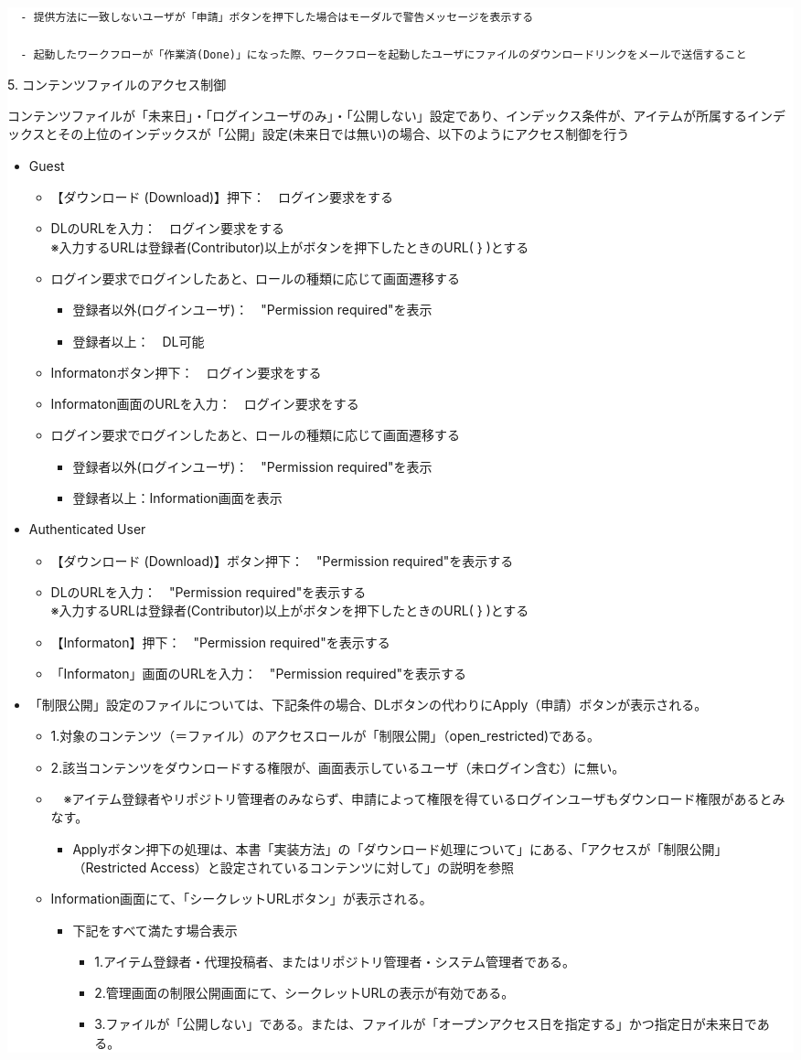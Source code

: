       - 提供方法に一致しないユーザが「申請」ボタンを押下した場合はモーダルで警告メッセージを表示する
    
      - 起動したワークフローが「作業済(Done)」になった際、ワークフローを起動したユーザにファイルのダウンロードリンクをメールで送信すること

5\. コンテンツファイルのアクセス制御

コンテンツファイルが「未来日」・「ログインユーザのみ」・「公開しない」設定であり、インデックス条件が、アイテムが所属するインデックスとその上位のインデックスが「公開」設定(未来日では無い)の場合、以下のようにアクセス制御を行う

  - Guest
    
      - 【ダウンロード (Download)】押下：　ログイン要求をする
    
      - DLのURLを入力：　ログイン要求をする  
        ※入力するURLは登録者(Contributor)以上がボタンを押下したときのURL( } )とする
    
      - ログイン要求でログインしたあと、ロールの種類に応じて画面遷移する
        
          - 登録者以外(ログインユーザ)：　"Permission required"を表示
        
          - 登録者以上：　DL可能
    
      - Informatonボタン押下：　ログイン要求をする
    
      - Informaton画面のURLを入力：　ログイン要求をする
    
      - ログイン要求でログインしたあと、ロールの種類に応じて画面遷移する
        
          - 登録者以外(ログインユーザ)：　"Permission required"を表示
        
          - 登録者以上：Information画面を表示

  - Authenticated User
    
      - 【ダウンロード (Download)】ボタン押下：　"Permission required"を表示する
    
      - DLのURLを入力：　"Permission required"を表示する  
        ※入力するURLは登録者(Contributor)以上がボタンを押下したときのURL( } )とする
    
      - 【Informaton】押下：　"Permission required"を表示する
    
      - 「Informaton」画面のURLを入力：　"Permission required"を表示する



  - 「制限公開」設定のファイルについては、下記条件の場合、DLボタンの代わりにApply（申請）ボタンが表示される。
    
      - 1.対象のコンテンツ（＝ファイル）のアクセスロールが「制限公開」（open\_restricted)である。
    
      - 2.該当コンテンツをダウンロードする権限が、画面表示しているユーザ（未ログイン含む）に無い。
    
      - 　※アイテム登録者やリポジトリ管理者のみならず、申請によって権限を得ているログインユーザもダウンロード権限があるとみなす。
        
          - Applyボタン押下の処理は、本書「実装方法」の「ダウンロード処理について」にある、「アクセスが「制限公開」（Restricted Access）と設定されているコンテンツに対して」の説明を参照
    

    
      - Information画面にて、「シークレットURLボタン」が表示される。
        
          - 下記をすべて満たす場合表示
            
              - 1.アイテム登録者・代理投稿者、またはリポジトリ管理者・システム管理者である。
            
              - 2.管理画面の制限公開画面にて、シークレットURLの表示が有効である。
            
              - 3.ファイルが「公開しない」である。または、ファイルが「オープンアクセス日を指定する」かつ指定日が未来日である。
        